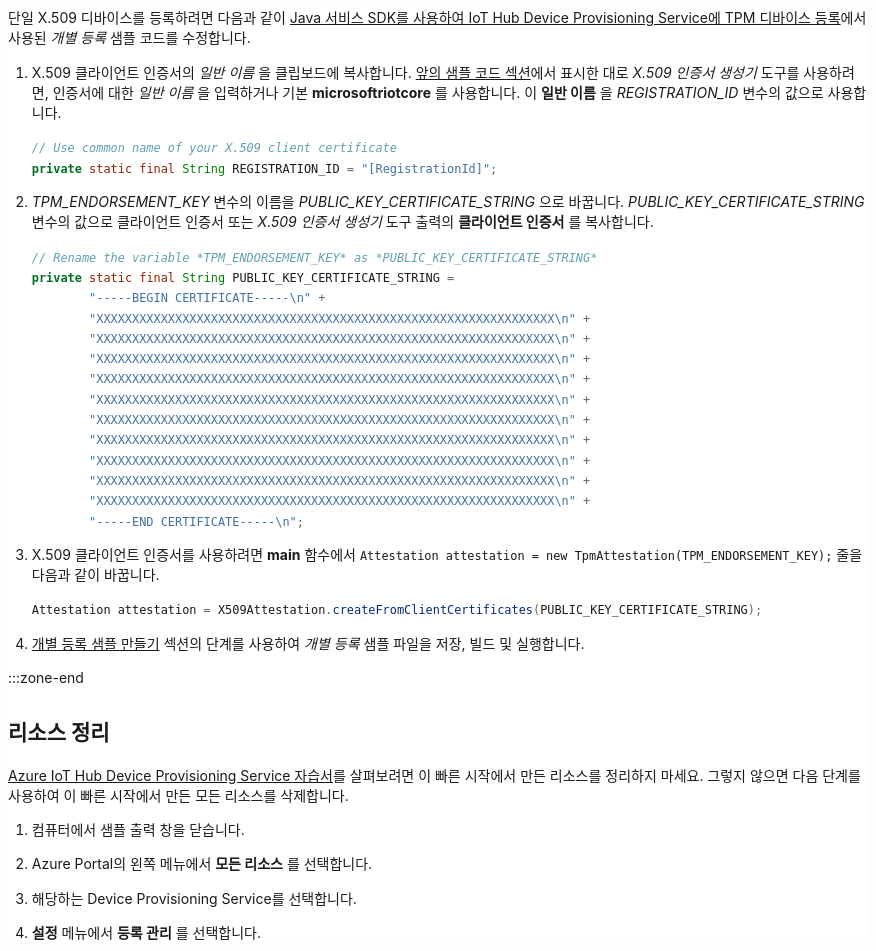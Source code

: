 단일 X.509 디바이스를 등록하려면 다음과 같이 [Java 서비스 SDK를 사용하여 IoT Hub Device Provisioning Service에 TPM 디바이스 등록](quick-enroll-device-tpm.md)에서 사용된 *개별 등록* 샘플 코드를 수정합니다.

1. X.509 클라이언트 인증서의 *일반 이름* 을 클립보드에 복사합니다. [앞의 샘플 코드 섹션](#javasample)에서 표시한 대로 _X.509 인증서 생성기_ 도구를 사용하려면, 인증서에 대한 _일반 이름_ 을 입력하거나 기본 **microsoftriotcore** 를 사용합니다. 이 **일반 이름** 을 *REGISTRATION_ID* 변수의 값으로 사용합니다.

    ```Java
    // Use common name of your X.509 client certificate
    private static final String REGISTRATION_ID = "[RegistrationId]";
    ```

2. *TPM_ENDORSEMENT_KEY* 변수의 이름을 *PUBLIC_KEY_CERTIFICATE_STRING* 으로 바꿉니다. *PUBLIC_KEY_CERTIFICATE_STRING* 변수의 값으로 클라이언트 인증서 또는 _X.509 인증서 생성기_ 도구 출력의 **클라이언트 인증서** 를 복사합니다.

    ```Java
    // Rename the variable *TPM_ENDORSEMENT_KEY* as *PUBLIC_KEY_CERTIFICATE_STRING*
    private static final String PUBLIC_KEY_CERTIFICATE_STRING =
            "-----BEGIN CERTIFICATE-----\n" +
            "XXXXXXXXXXXXXXXXXXXXXXXXXXXXXXXXXXXXXXXXXXXXXXXXXXXXXXXXXXXXXXXX\n" +
            "XXXXXXXXXXXXXXXXXXXXXXXXXXXXXXXXXXXXXXXXXXXXXXXXXXXXXXXXXXXXXXXX\n" +
            "XXXXXXXXXXXXXXXXXXXXXXXXXXXXXXXXXXXXXXXXXXXXXXXXXXXXXXXXXXXXXXXX\n" +
            "XXXXXXXXXXXXXXXXXXXXXXXXXXXXXXXXXXXXXXXXXXXXXXXXXXXXXXXXXXXXXXXX\n" +
            "XXXXXXXXXXXXXXXXXXXXXXXXXXXXXXXXXXXXXXXXXXXXXXXXXXXXXXXXXXXXXXXX\n" +
            "XXXXXXXXXXXXXXXXXXXXXXXXXXXXXXXXXXXXXXXXXXXXXXXXXXXXXXXXXXXXXXXX\n" +
            "XXXXXXXXXXXXXXXXXXXXXXXXXXXXXXXXXXXXXXXXXXXXXXXXXXXXXXXXXXXXXXXX\n" +
            "XXXXXXXXXXXXXXXXXXXXXXXXXXXXXXXXXXXXXXXXXXXXXXXXXXXXXXXXXXXXXXXX\n" +
            "XXXXXXXXXXXXXXXXXXXXXXXXXXXXXXXXXXXXXXXXXXXXXXXXXXXXXXXXXXXXXXXX\n" +
            "XXXXXXXXXXXXXXXXXXXXXXXXXXXXXXXXXXXXXXXXXXXXXXXXXXXXXXXXXXXXXXXX\n" +
            "-----END CERTIFICATE-----\n";
    ```

3. X.509 클라이언트 인증서를 사용하려면 **main** 함수에서 `Attestation attestation = new TpmAttestation(TPM_ENDORSEMENT_KEY);` 줄을 다음과 같이 바꿉니다.

    ```Java
    Attestation attestation = X509Attestation.createFromClientCertificates(PUBLIC_KEY_CERTIFICATE_STRING);
    ```

4. [개별 등록 샘플 만들기](quick-enroll-device-tpm.md) 섹션의 단계를 사용하여 *개별 등록* 샘플 파일을 저장, 빌드 및 실행합니다.

:::zone-end

## <a name="clean-up-resources"></a>리소스 정리

[Azure IoT Hub Device Provisioning Service 자습서](./tutorial-set-up-cloud.md)를 살펴보려면 이 빠른 시작에서 만든 리소스를 정리하지 마세요. 그렇지 않으면 다음 단계를 사용하여 이 빠른 시작에서 만든 모든 리소스를 삭제합니다.

1. 컴퓨터에서 샘플 출력 창을 닫습니다.

2. Azure Portal의 왼쪽 메뉴에서 **모든 리소스** 를 선택합니다.

3. 해당하는 Device Provisioning Service를 선택합니다.

4. **설정** 메뉴에서 **등록 관리** 를 선택합니다.
